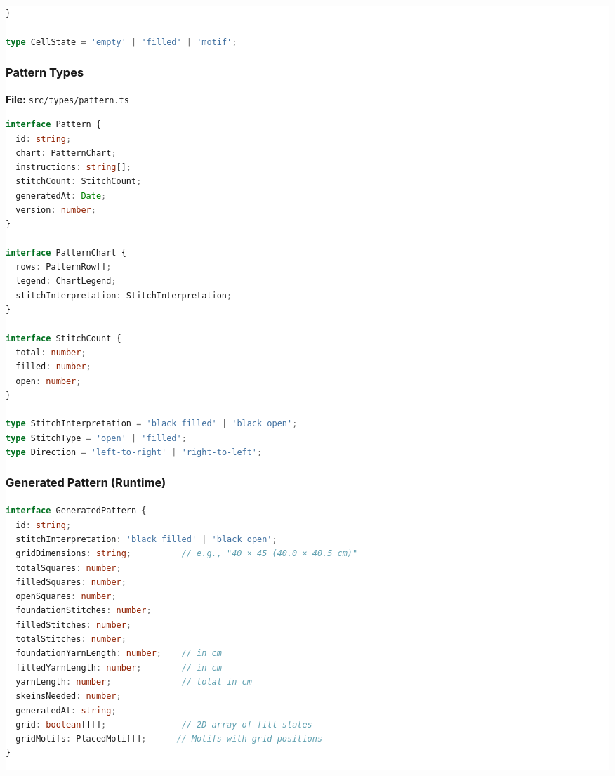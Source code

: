 ```typescript
}

type CellState = 'empty' | 'filled' | 'motif';
```

### Pattern Types

**File:** `src/types/pattern.ts`

```typescript
interface Pattern {
  id: string;
  chart: PatternChart;
  instructions: string[];
  stitchCount: StitchCount;
  generatedAt: Date;
  version: number;
}

interface PatternChart {
  rows: PatternRow[];
  legend: ChartLegend;
  stitchInterpretation: StitchInterpretation;
}

interface StitchCount {
  total: number;
  filled: number;
  open: number;
}

type StitchInterpretation = 'black_filled' | 'black_open';
type StitchType = 'open' | 'filled';
type Direction = 'left-to-right' | 'right-to-left';
```

### Generated Pattern (Runtime)

```typescript
interface GeneratedPattern {
  id: string;
  stitchInterpretation: 'black_filled' | 'black_open';
  gridDimensions: string;          // e.g., "40 × 45 (40.0 × 40.5 cm)"
  totalSquares: number;
  filledSquares: number;
  openSquares: number;
  foundationStitches: number;
  filledStitches: number;
  totalStitches: number;
  foundationYarnLength: number;    // in cm
  filledYarnLength: number;        // in cm
  yarnLength: number;              // total in cm
  skeinsNeeded: number;
  generatedAt: string;
  grid: boolean[][];               // 2D array of fill states
  gridMotifs: PlacedMotif[];      // Motifs with grid positions
}
```

---